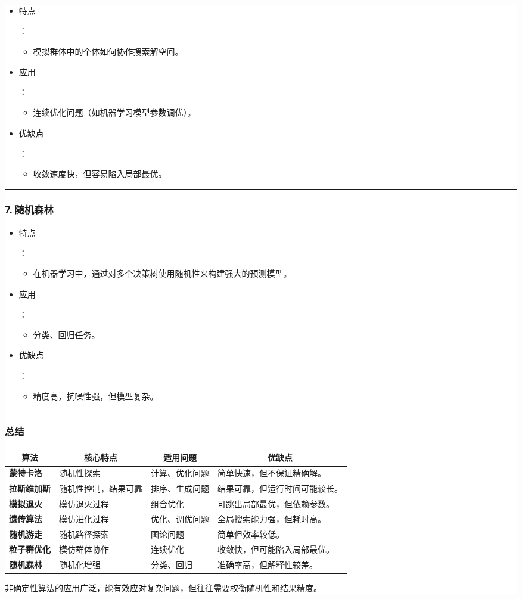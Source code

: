   - 特点

    ：

    - 模拟群体中的个体如何协作搜索解空间。

  - 应用

    ：

    - 连续优化问题（如机器学习模型参数调优）。

  - 优缺点

    ：

    - 收敛速度快，但容易陷入局部最优。

  ------

  ### 7. **随机森林**

  - 特点

    ：

    - 在机器学习中，通过对多个决策树使用随机性来构建强大的预测模型。

  - 应用

    ：

    - 分类、回归任务。

  - 优缺点

    ：

    - 精度高，抗噪性强，但模型复杂。

  ------

  ### 总结

  | **算法**       | **核心特点**         | **适用问题**   | **优缺点**                     |
  | -------------- | -------------------- | -------------- | ------------------------------ |
  | **蒙特卡洛**   | 随机性探索           | 计算、优化问题 | 简单快速，但不保证精确解。     |
  | **拉斯维加斯** | 随机性控制，结果可靠 | 排序、生成问题 | 结果可靠，但运行时间可能较长。 |
  | **模拟退火**   | 模仿退火过程         | 组合优化       | 可跳出局部最优，但依赖参数。   |
  | **遗传算法**   | 模仿进化过程         | 优化、调优问题 | 全局搜索能力强，但耗时高。     |
  | **随机游走**   | 随机路径探索         | 图论问题       | 简单但效率较低。               |
  | **粒子群优化** | 模仿群体协作         | 连续优化       | 收敛快，但可能陷入局部最优。   |
  | **随机森林**   | 随机化增强           | 分类、回归     | 准确率高，但解释性较差。       |

  非确定性算法的应用广泛，能有效应对复杂问题，但往往需要权衡随机性和结果精度。
